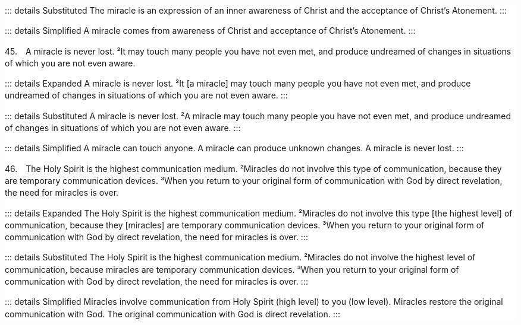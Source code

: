 ::: details Substituted
The miracle is an expression of an inner awareness of Christ and the acceptance of Christ’s Atonement.
:::

::: details Simplified
A miracle comes from awareness of Christ and acceptance of Christ’s Atonement.
:::


45. A miracle is never lost. 
²It may touch many people you have not even met, and produce undreamed of changes in situations of which you are not even aware.

::: details Expanded
A miracle is never lost. 
²It [a miracle] may touch many people you have not even met, and produce undreamed of changes in situations of which you are not even aware.
:::

::: details Substituted
A miracle is never lost. 
²A miracle may touch many people you have not even met, and produce undreamed of changes in situations of which you are not even aware.
:::

::: details Simplified
A miracle can touch anyone. A miracle can produce unknown changes. A miracle is never lost.
:::
 

46. The Holy Spirit is the highest communication medium. 
²Miracles do not involve this type of communication, because they are temporary communication devices. 
³When you return to your original form of communication with God by direct revelation, the need for miracles is over.

::: details Expanded
The Holy Spirit is the highest communication medium. 
²Miracles do not involve this type [the highest level] of communication, because they [miracles] are temporary communication devices. 
³When you return to your original form of communication with God by direct revelation, the need for miracles is over.
:::

::: details Substituted
The Holy Spirit is the highest communication medium. 
²Miracles do not involve the highest level of communication, because miracles are temporary communication devices. 
³When you return to your original form of communication with God by direct revelation, the need for miracles is over.
:::

::: details Simplified
Miracles involve communication from Holy Spirit (high level) to you (low level). 
Miracles restore the original communication with God. 
The original communication with God is direct revelation.
:::
 